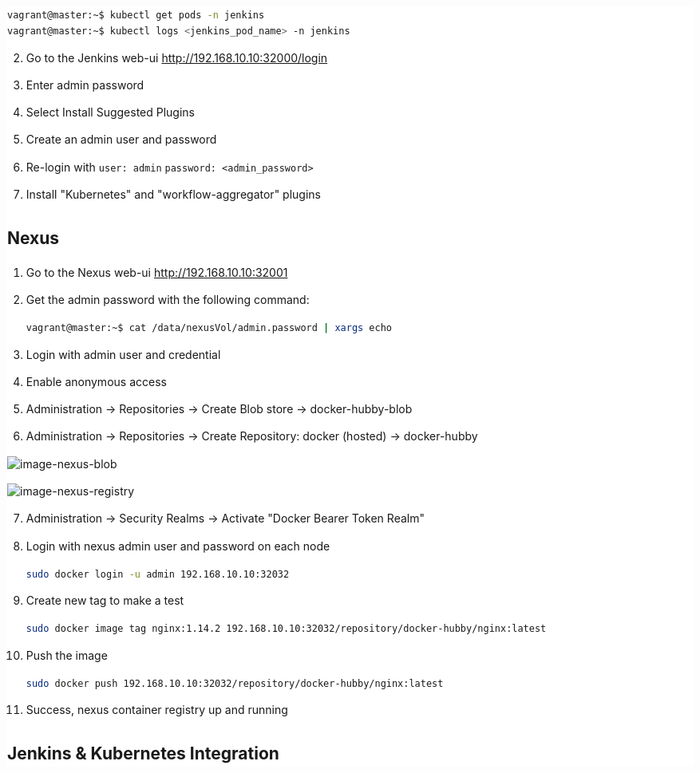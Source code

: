    ```bash
   vagrant@master:~$ kubectl get pods -n jenkins
   vagrant@master:~$ kubectl logs <jenkins_pod_name> -n jenkins
   ```

2. Go to the Jenkins web-ui http://192.168.10.10:32000/login

3. Enter admin password

4. Select Install Suggested Plugins

5. Create an admin user and password

6. Re-login with `user: admin` `password: <admin_password>`

7. Install "Kubernetes" and "workflow-aggregator" plugins

## Nexus

1. Go to the Nexus web-ui http://192.168.10.10:32001

2. Get the admin password with the following command:

   ```bash
   vagrant@master:~$ cat /data/nexusVol/admin.password | xargs echo 
   ```

3. Login with admin user and credential

4. Enable anonymous access 

5. Administration -> Repositories -> Create Blob store -> docker-hubby-blob

6. Administration -> Repositories -> Create Repository: docker (hosted) -> docker-hubby

![image-nexus-blob](https://drive.google.com/uc?export=view&id=1rgxV1XIH1uFKKGtXTuI1HYMemerRikZM)

![image-nexus-registry](https://drive.google.com/uc?export=view&id=1NXAN0fXqqhRflEcgfl7XrkT7zO48u3ok)

7. Administration -> Security Realms -> Activate "Docker Bearer Token Realm"

8. Login with nexus admin user and password on each node

   ```bash
   sudo docker login -u admin 192.168.10.10:32032
   ```

9. Create new tag to make a test

   ```bash
   sudo docker image tag nginx:1.14.2 192.168.10.10:32032/repository/docker-hubby/nginx:latest
   ```

10. Push the image

    ```bash
    sudo docker push 192.168.10.10:32032/repository/docker-hubby/nginx:latest
    ```

11. Success, nexus container registry up and running

## Jenkins & Kubernetes Integration
